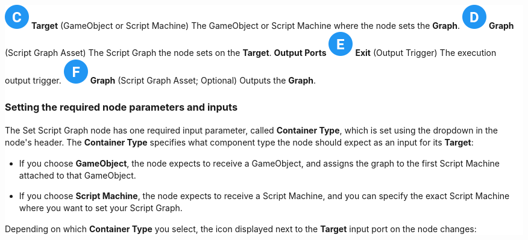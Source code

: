 <td><img src="images\Label-C.png" alt="The letter C in a blue circle, matching the label on the Set Script Graph node image."></td>
<td><strong>Target</strong></td>
<td>(GameObject or Script Machine) The GameObject or Script Machine where the node sets the <b>Graph</b>.</td>
</tr>
<tr>
<td><img src="images\Label-D.png" alt="The letter D in a blue circle, matching the label on the Set Script Graph node image."></td>
<td><strong>Graph</strong></td>
<td>(Script Graph Asset) The Script Graph the node sets on the <b>Target</b>.</td>
</tr>
<tr>
<td colspan="2"><strong>Output Ports</strong></td>
<td></td>
</tr>
<tr>
<td><img src="images\Label-E.png" alt="The letter E in a blue circle, matching the label on the Set Script Graph node image."></td>
<td><strong>Exit</strong></td>
<td>(Output Trigger) The execution output trigger.</td>
</tr>
<tr>
<td><img src="images\Label-F.png" alt="The letter F in a blue circle, matching the label on the Set Script Graph node image."></td>
<td><strong>Graph</strong></td>
<td>(Script Graph Asset; Optional) Outputs the <b>Graph</b>.</td>
</tr>
</tbody>
</table>

### Setting the required node parameters and inputs

The Set Script Graph node has one required input parameter, called **Container Type**, which is set using the dropdown in the node's header. The **Container Type** specifies what component type the node should expect as an input for its **Target**:

- If you choose **GameObject**, the node expects to receive a GameObject, and assigns the graph to the first Script Machine attached to that GameObject.

- If you choose **Script Machine**, the node expects to receive a Script Machine, and you can specify the exact Script Machine where you want to set your Script Graph. 

Depending on which **Container Type** you select, the icon displayed next to the **Target** input port on the node changes: 
